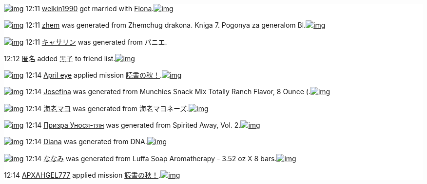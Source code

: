 [![img](http://img30.imageshack.us/img30/6154/heuc.jpg)](http://www.barcodekanojo.com/user/416027/welkin1990) 12:11 [welkin1990](http://www.barcodekanojo.com/user/416027/welkin1990) get married with [Fiona](http://www.barcodekanojo.com/kanojo/2616028/Fiona).[![img](http://img38.imageshack.us/img38/5140/7z7y.png)](http://www.barcodekanojo.com/kanojo/2616028/Fiona)

[![img](http://kacdn02.appspot.com/4782514803572736/f36d.png)](http://www.barcodekanojo.com/kanojo/2616480/zhem) 12:11 [zhem](http://www.barcodekanojo.com/kanojo/2616480/zhem) was generated from Zhemchug drakona. Kniga 7. Pogonya za generalom Bl.[![img](http://img199.imageshack.us/img199/1412/h77u.jpg)](http://www.barcodekanojo.com/product_images/barcode/5105712/1384139423/Zhemchug%20drakona.%20Kniga%207.%20Pogonya%20za%20generalom%20Bl.jpg)

[![img](http://kacdn04.appspot.com/6453514779754496/80d1.png)](http://www.barcodekanojo.com/kanojo/2616481/%E3%82%AD%E3%83%A3%E3%82%B5%E3%83%AA%E3%83%B3) 12:11 [キャサリン](http://www.barcodekanojo.com/kanojo/2616481/%E3%82%AD%E3%83%A3%E3%82%B5%E3%83%AA%E3%83%B3) was generated from パニエ.

12:12 [匿名](http://www.barcodekanojo.com/user/410961/%E5%8C%BF%E5%90%8D) added [黒子](http://www.barcodekanojo.com/kanojo/2606965/%E9%BB%92%E5%AD%90) to friend list.[![img](http://img31.imageshack.us/img31/5325/0osh.png)](http://www.barcodekanojo.com/kanojo/2606965/%E9%BB%92%E5%AD%90)

[![img](http://img843.imageshack.us/img843/4093/n9k5.jpg)](http://www.barcodekanojo.com/user/397745/April%20eye) 12:14 [April eye](http://www.barcodekanojo.com/user/397745/April%20eye) applied mission [読書の秋！](http://www.barcodekanojo.com/kanojo/2614490/%E3%82%B9%E3%82%AD%E3%83%B3).[![img](http://img818.imageshack.us/img818/7405/g9rh.png)](http://www.barcodekanojo.com/kanojo/2614490/%E3%82%B9%E3%82%AD%E3%83%B3)

[![img](http://kacdn02.appspot.com/5614216161525760/100c.png)](http://www.barcodekanojo.com/kanojo/2616482/Josefina) 12:14 [Josefina](http://www.barcodekanojo.com/kanojo/2616482/Josefina) was generated from Munchies Snack Mix Totally Ranch Flavor, 8 Ounce (.[![img](http://kacdn04.appspot.com/6713256148205568/5dec.jpg)](http://www.barcodekanojo.com/product_images/barcode/5105715/1384139621/Munchies%20Snack%20Mix%20Totally%20Ranch%20Flavor%2C%208%20Ounce%20%28.jpg)

[![img](http://kacdn02.appspot.com/4692576040910848/39f6.png)](http://www.barcodekanojo.com/kanojo/2616483/%E6%B5%B7%E8%80%81%E3%83%9E%E3%83%A8) 12:14 [海老マヨ](http://www.barcodekanojo.com/kanojo/2616483/%E6%B5%B7%E8%80%81%E3%83%9E%E3%83%A8) was generated from 海老マヨネーズ.[![img](http://kacdn03.appspot.com/5016644342513664/999a.jpg)](http://www.barcodekanojo.com/product_images/barcode/5105716/1384139642/%E6%B5%B7%E8%80%81%E3%83%9E%E3%83%A8%E3%83%8D%E3%83%BC%E3%82%BA.jpg)

[![img](http://kacdn05.appspot.com/5316064363675648/3c14.png)](http://www.barcodekanojo.com/kanojo/2616484/%D0%9F%D1%80%D0%B8%D0%B7%D1%80%D0%B0%20%D0%A3%D0%BD%D0%BE%D1%81%D1%8F-%D1%82%D1%8F%D0%BD) 12:14 [Призра Унося-тян](http://www.barcodekanojo.com/kanojo/2616484/%D0%9F%D1%80%D0%B8%D0%B7%D1%80%D0%B0%20%D0%A3%D0%BD%D0%BE%D1%81%D1%8F-%D1%82%D1%8F%D0%BD) was generated from Spirited Away, Vol. 2.[![img](http://kacdn04.appspot.com/5688751292416000/a561.jpg)](http://www.barcodekanojo.com/product_images/barcode/5105717/1384139655/Spirited%20Away%2C%20Vol.%202.jpg)

[![img](http://kacdn03.appspot.com/5715362372911104/7669.png)](http://www.barcodekanojo.com/kanojo/2616485/Diana) 12:14 [Diana](http://www.barcodekanojo.com/kanojo/2616485/Diana) was generated from DNA.[![img](http://kacdn03.appspot.com/5405734019792896/9bc5.jpg)](http://www.barcodekanojo.com/product_images/barcode/5105718/1384139671/DNA.jpg)

[![img](http://kacdn03.appspot.com/6142846641897472/b9203.png)](http://www.barcodekanojo.com/kanojo/2616486/%E3%81%AA%E3%81%AA%E3%81%BF) 12:14 [ななみ](http://www.barcodekanojo.com/kanojo/2616486/%E3%81%AA%E3%81%AA%E3%81%BF) was generated from Luffa Soap Aromatherapy - 3.52 oz X 8 bars.[![img](http://kacdn02.appspot.com/4616324802150400/8029.jpg)](http://www.barcodekanojo.com/product_images/barcode/5105719/1384139675/Luffa%20Soap%20Aromatherapy%20-%203.52%20oz%20X%208%20bars.jpg)

12:14 [APXAHGEL777](http://www.barcodekanojo.com/user/416208/APXAHGEL777) applied mission [読書の秋！](http://www.barcodekanojo.com/kanojo/2616313/%D0%9C%D0%BE%D0%BD%D1%8F-%D0%9A%D1%80%D0%B8%D1%81%D1%82%D0%B0-%D1%82%D1%8F%D0%BD).[![img](http://img837.imageshack.us/img837/7186/kuvb.png)](http://www.barcodekanojo.com/kanojo/2616313/%D0%9C%D0%BE%D0%BD%D1%8F-%D0%9A%D1%80%D0%B8%D1%81%D1%82%D0%B0-%D1%82%D1%8F%D0%BD)
